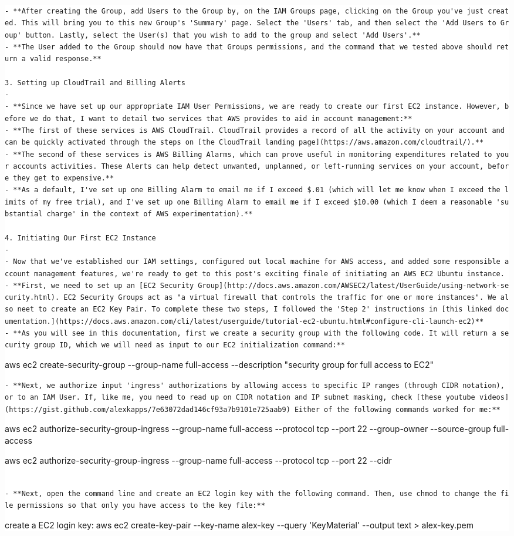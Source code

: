 ```
- **After creating the Group, add Users to the Group by, on the IAM Groups page, clicking on the Group you've just created. This will bring you to this new Group's 'Summary' page. Select the 'Users' tab, and then select the 'Add Users to Group' button. Lastly, select the User(s) that you wish to add to the group and select 'Add Users'.**
- **The User added to the Group should now have that Groups permissions, and the command that we tested above should return a valid response.**

3. Setting up CloudTrail and Billing Alerts
-
- **Since we have set up our appropriate IAM User Permissions, we are ready to create our first EC2 instance. However, before we do that, I want to detail two services that AWS provides to aid in account management:**
- **The first of these services is AWS CloudTrail. CloudTrail provides a record of all the activity on your account and can be quickly activated through the steps on [the CloudTrail landing page](https://aws.amazon.com/cloudtrail/).**
- **The second of these services is AWS Billing Alarms, which can prove useful in monitoring expenditures related to your accounts activities. These Alerts can help detect unwanted, unplanned, or left-running services on your account, before they get to expensive.**
- **As a default, I've set up one Billing Alarm to email me if I exceed $.01 (which will let me know when I exceed the limits of my free trial), and I've set up one Billing Alarm to email me if I exceed $10.00 (which I deem a reasonable 'substantial charge' in the context of AWS experimentation).**

4. Initiating Our First EC2 Instance
-
- Now that we've established our IAM settings, configured out local machine for AWS access, and added some responsible account management features, we're ready to get to this post's exciting finale of initiating an AWS EC2 Ubuntu instance.
- **First, we need to set up an [EC2 Security Group](http://docs.aws.amazon.com/AWSEC2/latest/UserGuide/using-network-security.html). EC2 Security Groups act as "a virtual firewall that controls the traffic for one or more instances". We also neet to create an EC2 Key Pair. To complete these two steps, I followed the 'Step 2' instructions in [this linked documentation.](https://docs.aws.amazon.com/cli/latest/userguide/tutorial-ec2-ubuntu.html#configure-cli-launch-ec2)**
- **As you will see in this documentation, first we create a security group with the following code. It will return a security group ID, which we will need as input to our EC2 initialization command:**

```
aws ec2 create-security-group --group-name full-access --description "security group for full access to EC2"

```
- **Next, we authorize input 'ingress' authorizations by allowing access to specific IP ranges (through CIDR notation), or to an IAM User. If, like me, you need to read up on CIDR notation and IP subnet masking, check [these youtube videos](https://gist.github.com/alexkapps/7e63072dad146cf93a7b9101e725aab9) Either of the following commands worked for me:**

```
aws ec2 authorize-security-group-ingress --group-name full-access --protocol tcp --port 22 --group-owner <IAM USER> --source-group full-access

aws ec2 authorize-security-group-ingress --group-name full-access --protocol tcp --port 22 --cidr <YOUR CIDR IP SUBNET>
```

- **Next, open the command line and create an EC2 login key with the following command. Then, use chmod to change the file permissions so that only you have access to the key file:**

```
create a EC2 login key: aws ec2 create-key-pair --key-name alex-key --query 'KeyMaterial' --output text > alex-key.pem 
